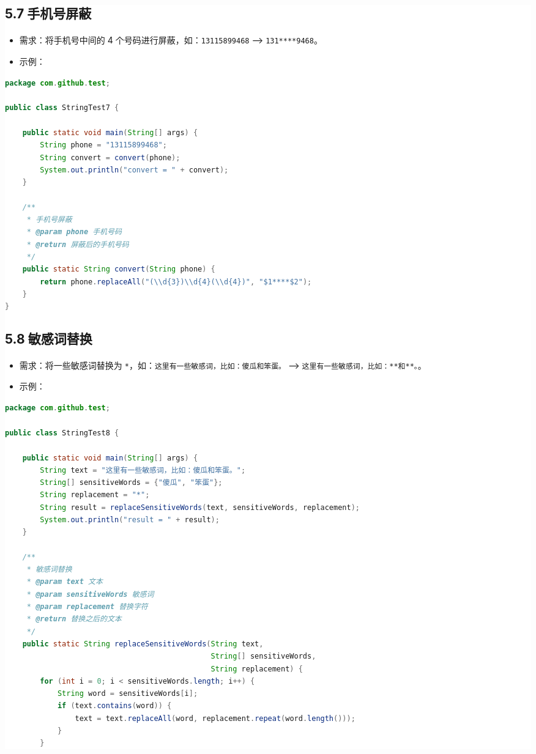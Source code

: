 ## 5.7 手机号屏蔽

* 需求：将手机号中间的 4 个号码进行屏蔽，如：`13115899468` --> `131****9468`。



* 示例：

```java
package com.github.test;

public class StringTest7 {

    public static void main(String[] args) {
        String phone = "13115899468";
        String convert = convert(phone);
        System.out.println("convert = " + convert);
    }

    /**
     * 手机号屏蔽
     * @param phone 手机号码
     * @return 屏蔽后的手机号码
     */
    public static String convert(String phone) {
        return phone.replaceAll("(\\d{3})\\d{4}(\\d{4})", "$1****$2");
    }
}
```

## 5.8 敏感词替换

* 需求：将一些敏感词替换为 `*`，如：`这里有一些敏感词，比如：傻瓜和笨蛋。` --> `这里有一些敏感词，比如：**和**。`。



* 示例：

```java
package com.github.test;

public class StringTest8 {

    public static void main(String[] args) {
        String text = "这里有一些敏感词，比如：傻瓜和笨蛋。";
        String[] sensitiveWords = {"傻瓜", "笨蛋"};
        String replacement = "*";
        String result = replaceSensitiveWords(text, sensitiveWords, replacement);
        System.out.println("result = " + result);
    }

    /**
     * 敏感词替换
     * @param text 文本
     * @param sensitiveWords 敏感词
     * @param replacement 替换字符
     * @return 替换之后的文本
     */
    public static String replaceSensitiveWords(String text, 
                                               String[] sensitiveWords, 
                                               String replacement) {
        for (int i = 0; i < sensitiveWords.length; i++) {
            String word = sensitiveWords[i];
            if (text.contains(word)) {
                text = text.replaceAll(word, replacement.repeat(word.length()));
            }
        }
```